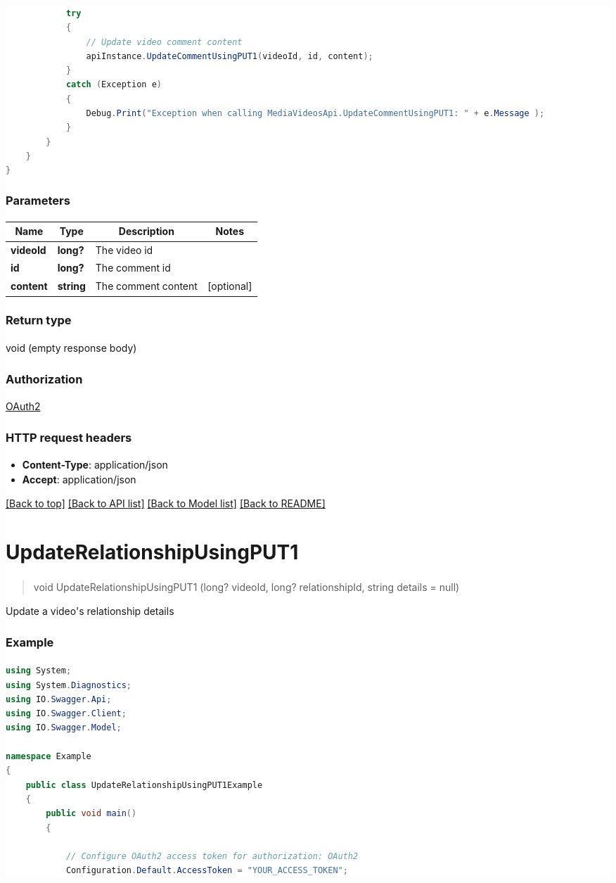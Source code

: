 ```csharp
            try
            {
                // Update video comment content 
                apiInstance.UpdateCommentUsingPUT1(videoId, id, content);
            }
            catch (Exception e)
            {
                Debug.Print("Exception when calling MediaVideosApi.UpdateCommentUsingPUT1: " + e.Message );
            }
        }
    }
}
```

### Parameters

Name | Type | Description  | Notes
------------- | ------------- | ------------- | -------------
 **videoId** | **long?**| The video id | 
 **id** | **long?**| The comment id | 
 **content** | **string**| The comment content | [optional] 

### Return type

void (empty response body)

### Authorization

[OAuth2](../README.md#OAuth2)

### HTTP request headers

 - **Content-Type**: application/json
 - **Accept**: application/json

[[Back to top]](#) [[Back to API list]](../README.md#documentation-for-api-endpoints) [[Back to Model list]](../README.md#documentation-for-models) [[Back to README]](../README.md)

<a name="updaterelationshipusingput1"></a>
# **UpdateRelationshipUsingPUT1**
> void UpdateRelationshipUsingPUT1 (long? videoId, long? relationshipId, string details = null)

Update a video's relationship details

### Example
```csharp
using System;
using System.Diagnostics;
using IO.Swagger.Api;
using IO.Swagger.Client;
using IO.Swagger.Model;

namespace Example
{
    public class UpdateRelationshipUsingPUT1Example
    {
        public void main()
        {
            
            // Configure OAuth2 access token for authorization: OAuth2
            Configuration.Default.AccessToken = "YOUR_ACCESS_TOKEN";

```